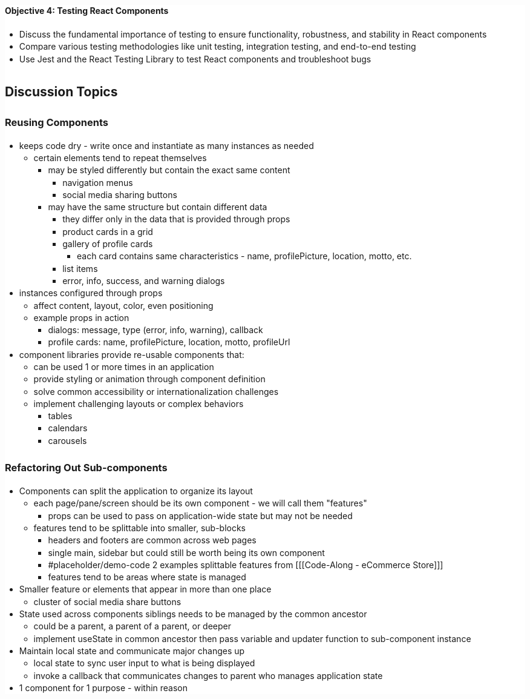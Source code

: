 #### Objective 4: Testing React Components

- Discuss the fundamental importance of testing to ensure functionality, robustness, and stability in React components
- Compare various testing methodologies like unit testing, integration testing, and end-to-end testing
- Use Jest and the React Testing Library to test React components and troubleshoot bugs

## Discussion Topics

### Reusing Components

- keeps code dry - write once and instantiate as many instances as needed
	- certain elements tend to repeat themselves
		- may be styled differently but contain the exact same content
			- navigation menus
			- social media sharing buttons
		- may have the same structure but contain different data
			- they differ only in the data that is provided through props
			- product cards in a grid
			- gallery of profile cards
				- each card contains same characteristics - name, profilePicture, location, motto, etc.
			- list items
			- error, info, success, and warning dialogs
- instances configured through props
	- affect content, layout, color, even positioning
	- example props in action
		- dialogs: message, type (error, info, warning), callback
		- profile cards: name, profilePicture, location, motto, profileUrl
- component libraries provide re-usable components that:
	- can be used 1 or more times in an application
	- provide styling or animation through component definition
	- solve common accessibility or internationalization challenges
	- implement challenging layouts or complex behaviors
		- tables
		- calendars
		- carousels

### Refactoring Out Sub-components

- Components can split the application to organize its layout
	- each page/pane/screen should be its own component - we will call them "features"
		- props can be used to pass on application-wide state but may not be needed
	- features tend to be splittable into smaller, sub-blocks
		- headers and footers are common across web pages
		- single main, sidebar but could still be worth being its own component
		- #placeholder/demo-code 2 examples splittable features from [[[Code-Along - eCommerce Store]]]
		- features tend to be areas where state is managed
- Smaller feature or elements that appear in more than one place
	- cluster of social media share buttons
- State used across components siblings needs to be managed by the common ancestor
	- could be a parent, a parent of a parent, or deeper
	- implement useState in common ancestor then pass variable and updater function to sub-component instance
- Maintain local state and communicate major changes up
	- local state to sync user input to what is being displayed
	- invoke a callback that communicates changes to parent who manages application state
- 1 component for 1 purpose - within reason
